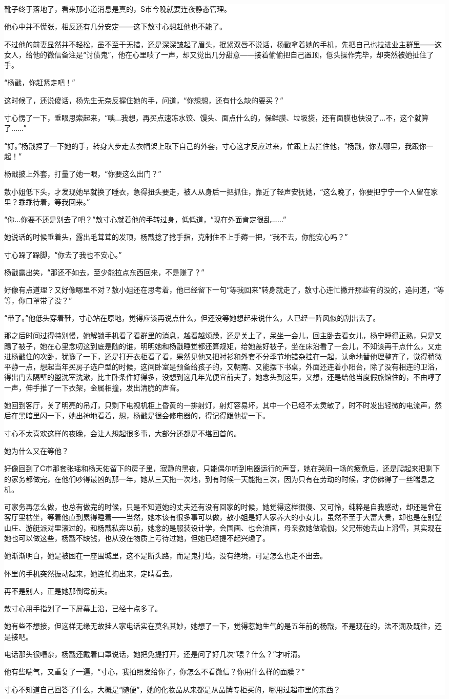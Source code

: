 靴子终于落地了，看来那小道消息是真的，S市今晚就要连夜静态管理。

他心中并不慌张，相反还有几分安定——这下敖寸心想赶他也不能了。

不过他的前妻显然并不轻松，虽不至于无措，还是深深皱起了眉头，抿紧双唇不说话，杨戬拿着她的手机，先把自己也拉进业主群里——这女人，给他的微信备注是“讨债鬼”，他在心里啧了一声，却又觉出几分甜意——接着偷偷把自己置顶，低头操作完毕，却突然被她扯住了手。

“杨戬，你赶紧走吧！”

这时候了，还说傻话，杨先生无奈反握住她的手，问道，“你想想，还有什么缺的要买？”

寸心愣了一下，垂眼思索起来，“噢…我想，再买点速冻水饺、馒头、面点什么的，保鲜膜、垃圾袋，还有面膜也快没了…不，这个就算了……”

“好。”杨戬捏了一下她的手，转身大步走去衣帽架上取下自己的外套，寸心这才反应过来，忙跟上去拦住他，“杨戬，你去哪里，我跟你一起！”

杨戬披上外套，打量了她一眼，“你要这么出门？”

敖小姐低下头，才发现她早就换了睡衣，急得扭头要走，被人从身后一把抓住，靠近了轻声安抚她，“这么晚了，你要把宁宁一个人留在家里？乖乖待着，等我回来。”

“你…你要不还是别去了吧？”敖寸心就着他的手转过身，低低道，“现在外面肯定很乱……”

她说话的时候垂着头，露出毛茸茸的发顶，杨戬捻了捻手指，克制住不上手薅一把，“我不去，你能安心吗？”

寸心跺了跺脚，“你去了我也不安心。”

杨戬露出笑，“那还不如去，至少能拉点东西回来，不是赚了？”

好像有点道理？又好像哪里不对？敖小姐还在思考着，他已经留下一句“等我回来”转身就走了，敖寸心连忙撇开那些有的没的，追问道，“等等，你口罩带了没？”

“带了。”他低头穿着鞋，寸心站在原地，觉得应该再说点什么，但还没等她想起来说什么，人已经一阵风似的刮出去了。

那之后时间过得特别慢，她解锁手机看了看群里的消息，越看越烦躁，还是关上了，呆坐一会儿，回主卧去看女儿，杨宁睡得正熟，只是又踢了被子，她在心里念叨这到底是随的谁，明明她和杨戬睡觉都还算规矩，给她盖好被子，坐在床沿看了一会儿，不知该再干点什么，又走进杨戬住的次卧，犹豫了一下，还是打开衣柜看了看，果然见他又把衬衫和外套不分季节地错杂挂在一起，认命地替他理整齐了，觉得稍微平静一点，想起当年买房子选户型的时候，这间卧室是预备给孩子的，又朝南、又能摆下书桌，外面还连着小阳台，除了没有相连的卫浴，得出门去隔壁的盥洗室洗漱，比主卧条件好得多，没想到这几年光便宜前夫了，她念头到这里，又想，还是给他当度假旅馆住的，不由哼了一声，伸手推了一下衣架，金属相撞，发出清脆的声音。

她回到客厅，关了明亮的吊灯，只剩下电视机柜上昏黄的一排射灯，射灯容易坏，其中一个已经不太灵敏了，时不时发出轻微的电流声，然后在黑暗里闪一下，她出神地看着，想，杨戬是很会修电器的，得记得跟他提一下。

寸心不太喜欢这样的夜晚，会让人想起很多事，大部分还都是不堪回首的。

她为什么又在等他？

好像回到了C市那套张瑶和杨天佑留下的房子里，寂静的黑夜，只能偶尔听到电器运行的声音，她在哭闹一场的疲惫后，还是爬起来把剩下的家务都做完，在他们吵得最凶的那一年，她从三天拖一次地，到有时候一天能拖三次，因为只有在劳动的时候，才仿佛得了一丝喘息之机。

可家务再怎么做，也总有做完的时候，只是不知道她的丈夫还有没有回家的时候，她觉得这样很傻、又可怜，纯粹是自我感动，却还是曾在客厅里枯坐，等着他直到累得睡着——当然，她本该有很多事可以做，敖小姐是好人家养大的小女儿，虽然不至于大富大贵，却也是在别墅山庄、游艇派对里滚过的，和杨戬私奔以前，她念的是服装设计学，会国画、也会油画，母亲教她做瑜伽，父兄带她去山上滑雪，其实现在她也可以做这些，杨戬不缺钱，也从没在物质上亏待过她，但她已经提不起兴趣了。

她渐渐明白，她是被困在一座围城里，这不是断头路，而是鬼打墙，没有绝境，可是怎么也走不出去。

怀里的手机突然振动起来，她连忙掏出来，定睛看去。

再不是别人，正是她那倒霉前夫。

敖寸心用手指划了一下屏幕上沿，已经十点多了。

她有些不想接，但这样无缘无故挂人家电话实在莫名其妙，她想了一下，觉得惹她生气的是五年前的杨戬，不是现在的，法不溯及既往，还是接吧。

电话那头很嘈杂，杨戬还戴着口罩说话，她把免提打开，还是问了好几次“喂？什么？”才听清。

他有些喘气，又重复了一遍，“寸心，我拍照发给你了，你怎么不看微信？你用什么样的面膜？”

寸心不知道自己回答了什么，大概是“随便”，她的化妆品从来都是从品牌专柜买的，哪用过超市里的东西？
